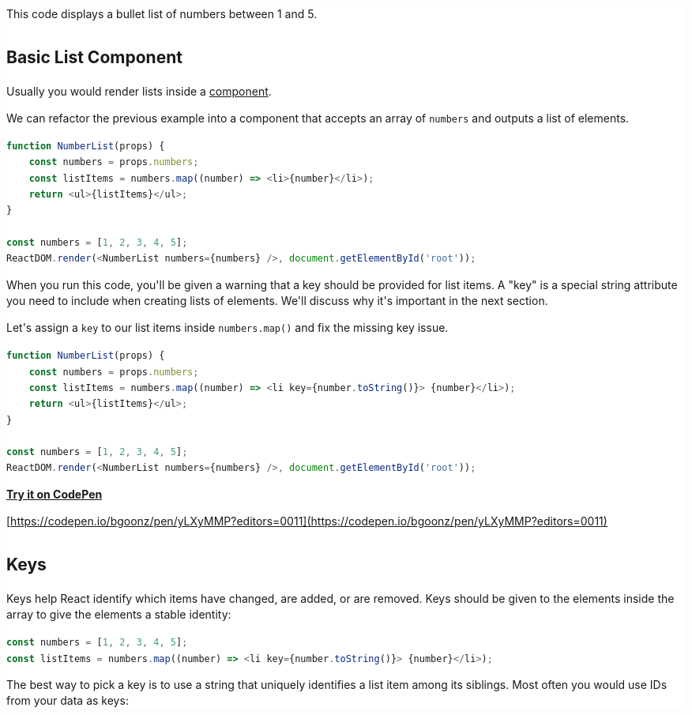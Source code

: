 This code displays a bullet list of numbers between 1 and 5.

## Basic List Component

Usually you would render lists inside a [component](https://reactjs.org/docs/components-and-props.html).

We can refactor the previous example into a component that accepts an array of `numbers` and outputs a list of elements.

```js
function NumberList(props) {
    const numbers = props.numbers;
    const listItems = numbers.map((number) => <li>{number}</li>);
    return <ul>{listItems}</ul>;
}

const numbers = [1, 2, 3, 4, 5];
ReactDOM.render(<NumberList numbers={numbers} />, document.getElementById('root'));
```

When you run this code, you'll be given a warning that a key should be provided for list items. A "key" is a special string attribute you need to include when creating lists of elements. We'll discuss why it's important in the next section.

Let's assign a `key` to our list items inside `numbers.map()` and fix the missing key issue.

```js
function NumberList(props) {
    const numbers = props.numbers;
    const listItems = numbers.map((number) => <li key={number.toString()}> {number}</li>);
    return <ul>{listItems}</ul>;
}

const numbers = [1, 2, 3, 4, 5];
ReactDOM.render(<NumberList numbers={numbers} />, document.getElementById('root'));
```

[**Try it on CodePen**](https://codepen.io/gaearon/pen/jrXYRR?editors=0011)

[https://codepen.io/bgoonz/pen/yLXyMMP?editors=0011](https://codepen.io/bgoonz/pen/yLXyMMP?editors=0011)

## Keys

Keys help React identify which items have changed, are added, or are removed. Keys should be given to the elements inside the array to give the elements a stable identity:

```js
const numbers = [1, 2, 3, 4, 5];
const listItems = numbers.map((number) => <li key={number.toString()}> {number}</li>);
```

The best way to pick a key is to use a string that uniquely identifies a list item among its siblings. Most often you would use IDs from your data as keys:
